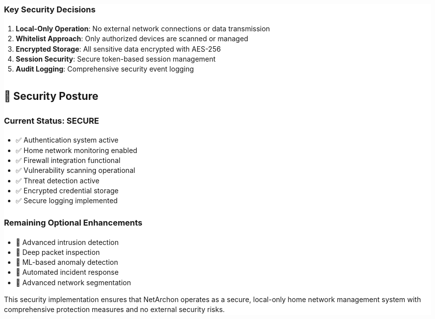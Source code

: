 ### Key Security Decisions
1. **Local-Only Operation**: No external network connections or data transmission
2. **Whitelist Approach**: Only authorized devices are scanned or managed
3. **Encrypted Storage**: All sensitive data encrypted with AES-256
4. **Session Security**: Secure token-based session management
5. **Audit Logging**: Comprehensive security event logging

## 🎯 Security Posture

### Current Status: **SECURE**
- ✅ Authentication system active
- ✅ Home network monitoring enabled
- ✅ Firewall integration functional
- ✅ Vulnerability scanning operational
- ✅ Threat detection active
- ✅ Encrypted credential storage
- ✅ Secure logging implemented

### Remaining Optional Enhancements
- 🔄 Advanced intrusion detection
- 🔄 Deep packet inspection
- 🔄 ML-based anomaly detection
- 🔄 Automated incident response
- 🔄 Advanced network segmentation

This security implementation ensures that NetArchon operates as a secure, local-only home network management system with comprehensive protection measures and no external security risks.